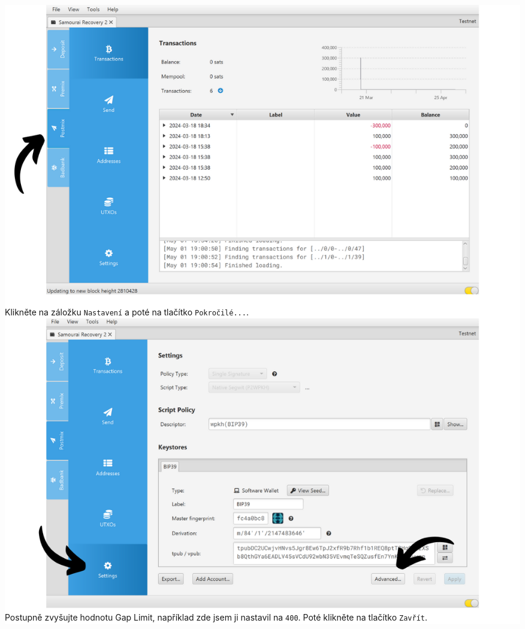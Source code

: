 ![samourai](assets/33.webp)

Klikněte na záložku `Nastavení` a poté na tlačítko `Pokročilé...`.
![samourai](assets/34.webp)
Postupně zvyšujte hodnotu Gap Limit, například zde jsem ji nastavil na `400`. Poté klikněte na tlačítko `Zavřít`.
